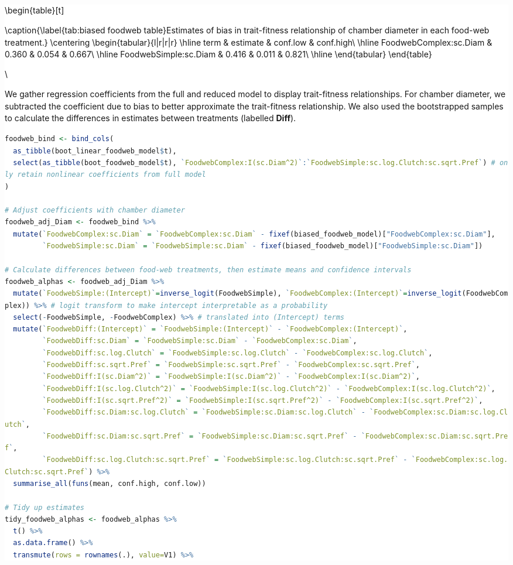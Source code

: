 \begin{table}[t]

\caption{\label{tab:biased foodweb table}Estimates of bias in trait-fitness relationship of chamber diameter in each food-web treatment.}
\centering
\begin{tabular}{l|r|r|r}
\hline
term & estimate & conf.low & conf.high\\
\hline
FoodwebComplex:sc.Diam & 0.360 & 0.054 & 0.667\\
\hline
FoodwebSimple:sc.Diam & 0.416 & 0.011 & 0.821\\
\hline
\end{tabular}
\end{table}

\ 

We gather regression coefficients from the full and reduced model to display trait-fitness relationships. For chamber diameter, we subtracted the coefficient due to bias to better approximate the trait-fitness relationship. We also used the bootstrapped samples to calculate the differences in estimates between treatments (labelled **Diff**). 


```r
foodweb_bind <- bind_cols(
  as_tibble(boot_linear_foodweb_model$t),
  select(as_tibble(boot_foodweb_model$t), `FoodwebComplex:I(sc.Diam^2)`:`FoodwebSimple:sc.log.Clutch:sc.sqrt.Pref`) # only retain nonlinear coefficients from full model
)

# Adjust coefficients with chamber diameter
foodweb_adj_Diam <- foodweb_bind %>%
  mutate(`FoodwebComplex:sc.Diam` = `FoodwebComplex:sc.Diam` - fixef(biased_foodweb_model)["FoodwebComplex:sc.Diam"],
         `FoodwebSimple:sc.Diam` = `FoodwebSimple:sc.Diam` - fixef(biased_foodweb_model)["FoodwebSimple:sc.Diam"])

# Calculate differences between food-web treatments, then estimate means and confidence intervals
foodweb_alphas <- foodweb_adj_Diam %>%
  mutate(`FoodwebSimple:(Intercept)`=inverse_logit(FoodwebSimple), `FoodwebComplex:(Intercept)`=inverse_logit(FoodwebComplex)) %>% # logit transform to make intercept interpretable as a probability
  select(-FoodwebSimple, -FoodwebComplex) %>% # translated into (Intercept) terms
  mutate(`FoodwebDiff:(Intercept)` = `FoodwebSimple:(Intercept)` - `FoodwebComplex:(Intercept)`,
         `FoodwebDiff:sc.Diam` = `FoodwebSimple:sc.Diam` - `FoodwebComplex:sc.Diam`,
         `FoodwebDiff:sc.log.Clutch` = `FoodwebSimple:sc.log.Clutch` - `FoodwebComplex:sc.log.Clutch`,
         `FoodwebDiff:sc.sqrt.Pref` = `FoodwebSimple:sc.sqrt.Pref` - `FoodwebComplex:sc.sqrt.Pref`,
         `FoodwebDiff:I(sc.Diam^2)` = `FoodwebSimple:I(sc.Diam^2)` - `FoodwebComplex:I(sc.Diam^2)`,
         `FoodwebDiff:I(sc.log.Clutch^2)` = `FoodwebSimple:I(sc.log.Clutch^2)` - `FoodwebComplex:I(sc.log.Clutch^2)`,
         `FoodwebDiff:I(sc.sqrt.Pref^2)` = `FoodwebSimple:I(sc.sqrt.Pref^2)` - `FoodwebComplex:I(sc.sqrt.Pref^2)`,
         `FoodwebDiff:sc.Diam:sc.log.Clutch` = `FoodwebSimple:sc.Diam:sc.log.Clutch` - `FoodwebComplex:sc.Diam:sc.log.Clutch`,
         `FoodwebDiff:sc.Diam:sc.sqrt.Pref` = `FoodwebSimple:sc.Diam:sc.sqrt.Pref` - `FoodwebComplex:sc.Diam:sc.sqrt.Pref`,
         `FoodwebDiff:sc.log.Clutch:sc.sqrt.Pref` = `FoodwebSimple:sc.log.Clutch:sc.sqrt.Pref` - `FoodwebComplex:sc.log.Clutch:sc.sqrt.Pref`) %>%
  summarise_all(funs(mean, conf.high, conf.low))

# Tidy up estimates
tidy_foodweb_alphas <- foodweb_alphas %>%
  t() %>%
  as.data.frame() %>%
  transmute(rows = rownames(.), value=V1) %>%
```
